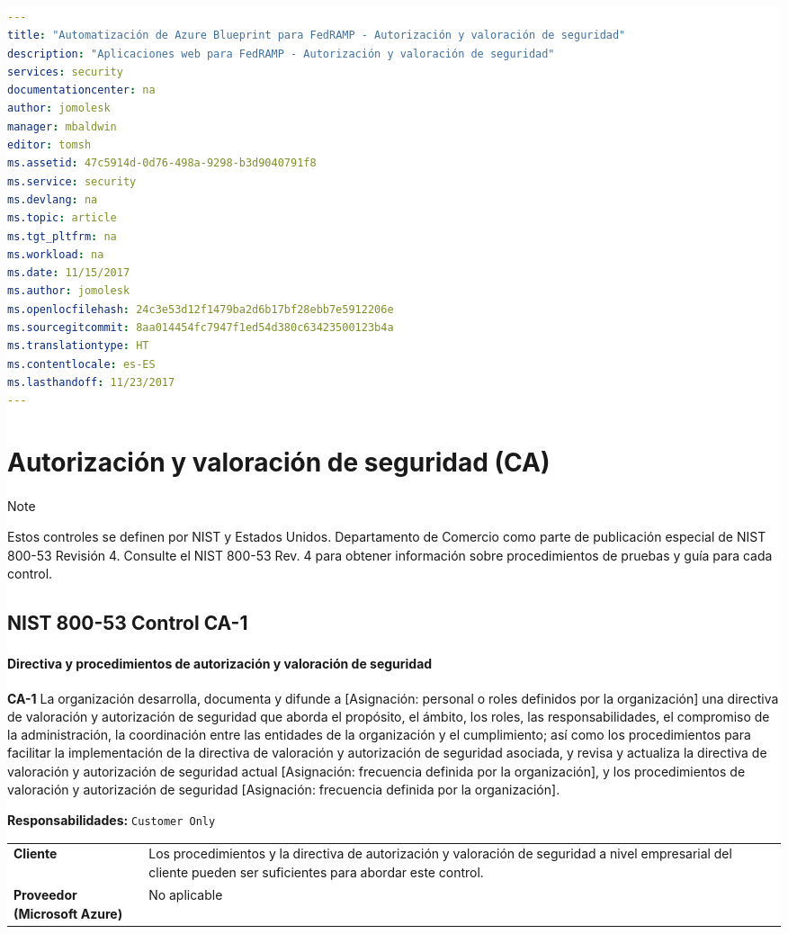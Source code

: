 ```yaml
---
title: "Automatización de Azure Blueprint para FedRAMP - Autorización y valoración de seguridad"
description: "Aplicaciones web para FedRAMP - Autorización y valoración de seguridad"
services: security
documentationcenter: na
author: jomolesk
manager: mbaldwin
editor: tomsh
ms.assetid: 47c5914d-0d76-498a-9298-b3d9040791f8
ms.service: security
ms.devlang: na
ms.topic: article
ms.tgt_pltfrm: na
ms.workload: na
ms.date: 11/15/2017
ms.author: jomolesk
ms.openlocfilehash: 24c3e53d12f1479ba2d6b17bf28ebb7e5912206e
ms.sourcegitcommit: 8aa014454fc7947f1ed54d380c63423500123b4a
ms.translationtype: HT
ms.contentlocale: es-ES
ms.lasthandoff: 11/23/2017
---
```

# <a name="security-assessment-and-authorization-ca"></a>Autorización y valoración de seguridad (CA)

> [!NOTE]
> Estos controles se definen por NIST y Estados Unidos. Departamento de Comercio como parte de publicación especial de NIST 800-53 Revisión 4. Consulte el NIST 800-53 Rev. 4 para obtener información sobre procedimientos de pruebas y guía para cada control.

## <a name="nist-800-53-control-ca-1"></a>NIST 800-53 Control CA-1

#### <a name="security-assessment-and-authorization-policy-and-procedures"></a>Directiva y procedimientos de autorización y valoración de seguridad

**CA-1** La organización desarrolla, documenta y difunde a [Asignación: personal o roles definidos por la organización] una directiva de valoración y autorización de seguridad que aborda el propósito, el ámbito, los roles, las responsabilidades, el compromiso de la administración, la coordinación entre las entidades de la organización y el cumplimiento; así como los procedimientos para facilitar la implementación de la directiva de valoración y autorización de seguridad asociada, y revisa y actualiza la directiva de valoración y autorización de seguridad actual [Asignación: frecuencia definida por la organización], y los procedimientos de valoración y autorización de seguridad [Asignación: frecuencia definida por la organización].

**Responsabilidades:** `Customer Only`

|||
|---|---|
| **Cliente** | Los procedimientos y la directiva de autorización y valoración de seguridad a nivel empresarial del cliente pueden ser suficientes para abordar este control. |
| **Proveedor (Microsoft Azure)** | No aplicable |
